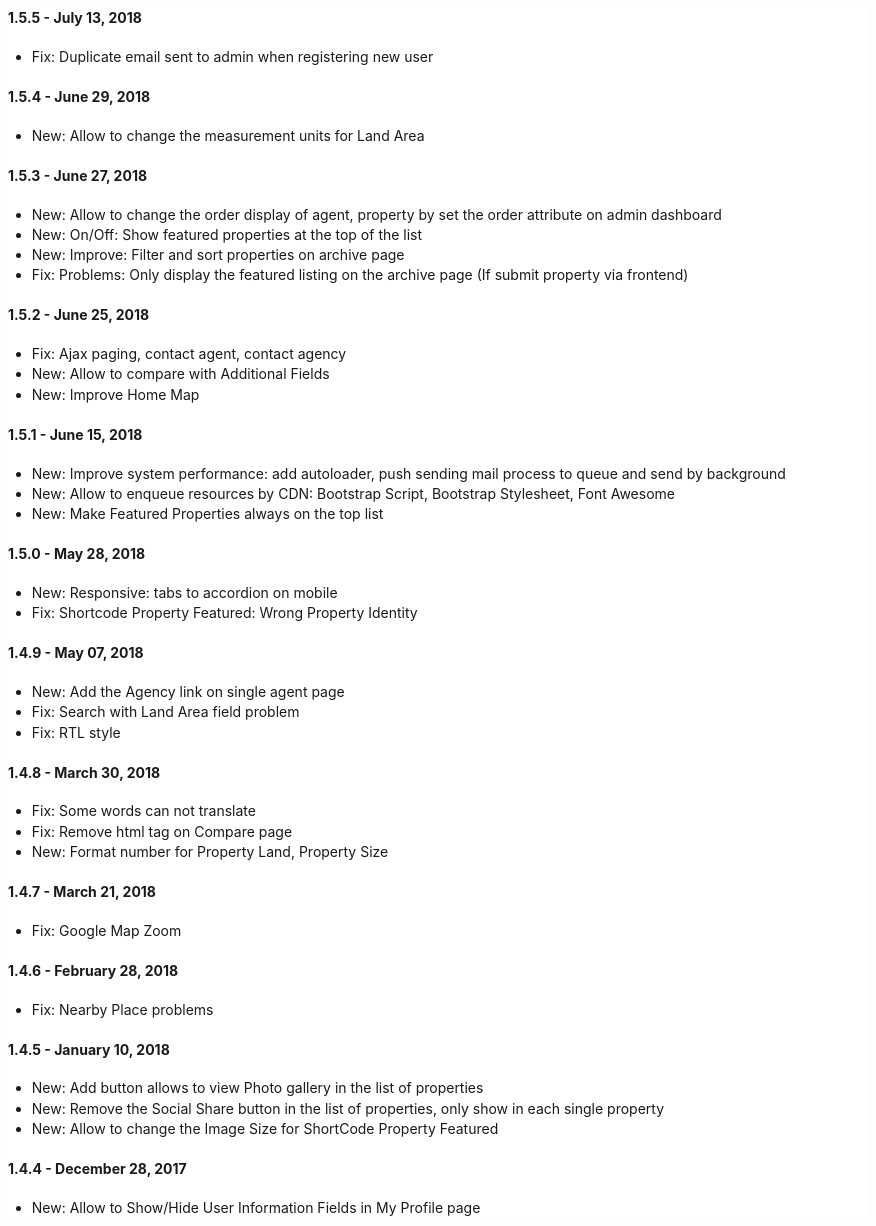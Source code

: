 #### 1.5.5 - July 13, 2018
* Fix: Duplicate email sent to admin when registering new user

#### 1.5.4 - June 29, 2018
* New: Allow to change the measurement units for Land Area

#### 1.5.3 - June 27, 2018
* New: Allow to change the order display of agent, property by set the order attribute on admin dashboard
* New: On/Off: Show featured properties at the top of the list
* New: Improve: Filter and sort properties on archive page
* Fix: Problems: Only display the featured listing on the archive page (If submit property via frontend)

#### 1.5.2 - June 25, 2018
* Fix: Ajax paging, contact agent, contact agency
* New: Allow to compare with Additional Fields
* New: Improve Home Map

#### 1.5.1 - June 15, 2018
* New: Improve system performance: add autoloader, push sending mail process to queue and send by background
* New: Allow to enqueue resources by CDN: Bootstrap Script, Bootstrap Stylesheet, Font Awesome
* New: Make Featured Properties always on the top list

#### 1.5.0 - May 28, 2018
* New: Responsive: tabs to accordion on mobile
* Fix: Shortcode Property Featured: Wrong Property Identity

#### 1.4.9 - May 07, 2018
* New: Add the Agency link on single agent page
* Fix: Search with Land Area field problem
* Fix: RTL style

#### 1.4.8 - March 30, 2018
* Fix: Some words can not translate
* Fix: Remove html tag on Compare page
* New: Format number for Property Land, Property Size

#### 1.4.7 - March 21, 2018
* Fix: Google Map Zoom

#### 1.4.6 - February 28, 2018
* Fix: Nearby Place problems

#### 1.4.5 - January 10, 2018
* New: Add button allows to view Photo gallery in the list of properties
* New: Remove the Social Share button in the list of properties, only show in each single property
* New: Allow to change the Image Size for ShortCode Property Featured

#### 1.4.4 - December 28, 2017
* New: Allow to Show/Hide User Information Fields in My Profile page
